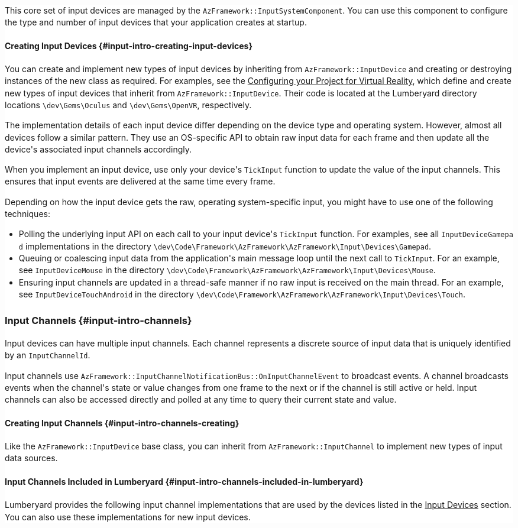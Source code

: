 This core set of input devices are managed by the `AzFramework::InputSystemComponent`\. You can use this component to configure the type and number of input devices that your application creates at startup\.

#### Creating Input Devices {#input-intro-creating-input-devices}

You can create and implement new types of input devices by inheriting from `AzFramework::InputDevice` and creating or destroying instances of the new class as required\. For examples, see the [Configuring your Project for Virtual Reality](/docs/userguide/vr/configuring.md), which define and create new types of input devices that inherit from `AzFramework::InputDevice`\. Their code is located at the Lumberyard directory locations `\dev\Gems\Oculus` and `\dev\Gems\OpenVR`, respectively\.

The implementation details of each input device differ depending on the device type and operating system\. However, almost all devices follow a similar pattern\. They use an OS\-specific API to obtain raw input data for each frame and then update all the device's associated input channels accordingly\.

When you implement an input device, use only your device's `TickInput` function to update the value of the input channels\. This ensures that input events are delivered at the same time every frame\.

Depending on how the input device gets the raw, operating system\-specific input, you might have to use one of the following techniques:
+ Polling the underlying input API on each call to your input device's `TickInput` function\. For examples, see all `InputDeviceGamepad` implementations in the directory `\dev\Code\Framework\AzFramework\AzFramework\Input\Devices\Gamepad`\.
+ Queuing or coalescing input data from the application's main message loop until the next call to `TickInput`\. For an example, see `InputDeviceMouse` in the directory `\dev\Code\Framework\AzFramework\AzFramework\Input\Devices\Mouse`\.
+ Ensuring input channels are updated in a thread\-safe manner if no raw input is received on the main thread\. For an example, see `InputDeviceTouchAndroid` in the directory `\dev\Code\Framework\AzFramework\AzFramework\Input\Devices\Touch`\.

### Input Channels {#input-intro-channels}

Input devices can have multiple input channels\. Each channel represents a discrete source of input data that is uniquely identified by an `InputChannelId`\.

Input channels use `AzFramework::InputChannelNotificationBus::OnInputChannelEvent` to broadcast events\. A channel broadcasts events when the channel's state or value changes from one frame to the next or if the channel is still active or held\. Input channels can also be accessed directly and polled at any time to query their current state and value\.

#### Creating Input Channels {#input-intro-channels-creating}

Like the `AzFramework::InputDevice` base class, you can inherit from `AzFramework::InputChannel` to implement new types of input data sources\.

#### Input Channels Included in Lumberyard {#input-intro-channels-included-in-lumberyard}

Lumberyard provides the following input channel implementations that are used by the devices listed in the [Input Devices](#input-intro-devices) section\. You can also use these implementations for new input devices\.
